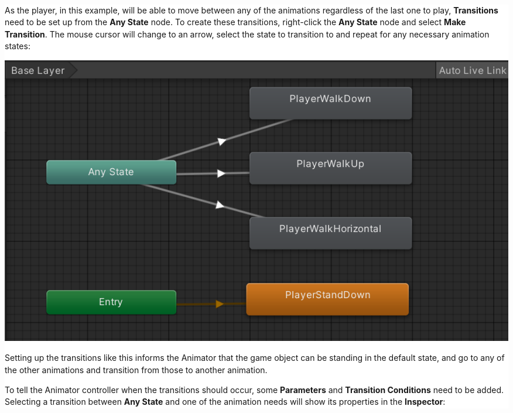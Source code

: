 As the player, in this example, will be able to move between any of the animations regardless of the last one to play, **Transitions** need to be set up from the **Any State** node. To create these transitions, right-click the **Any State** node and select **Make Transition**. The mouse cursor will change to an arrow, select the state to transition to and repeat for any necessary animation states:

![](../images/animation_transitions_added.png)

Setting up the transitions like this informs the Animator that the game object can be standing in the default state, and go to any of the other animations and transition from those to another animation.

To tell the Animator controller when the transitions should occur, some **Parameters** and **Transition Conditions** need to be added. Selecting a transition between **Any State** and one of the animation needs will show its properties in the **Inspector**:
